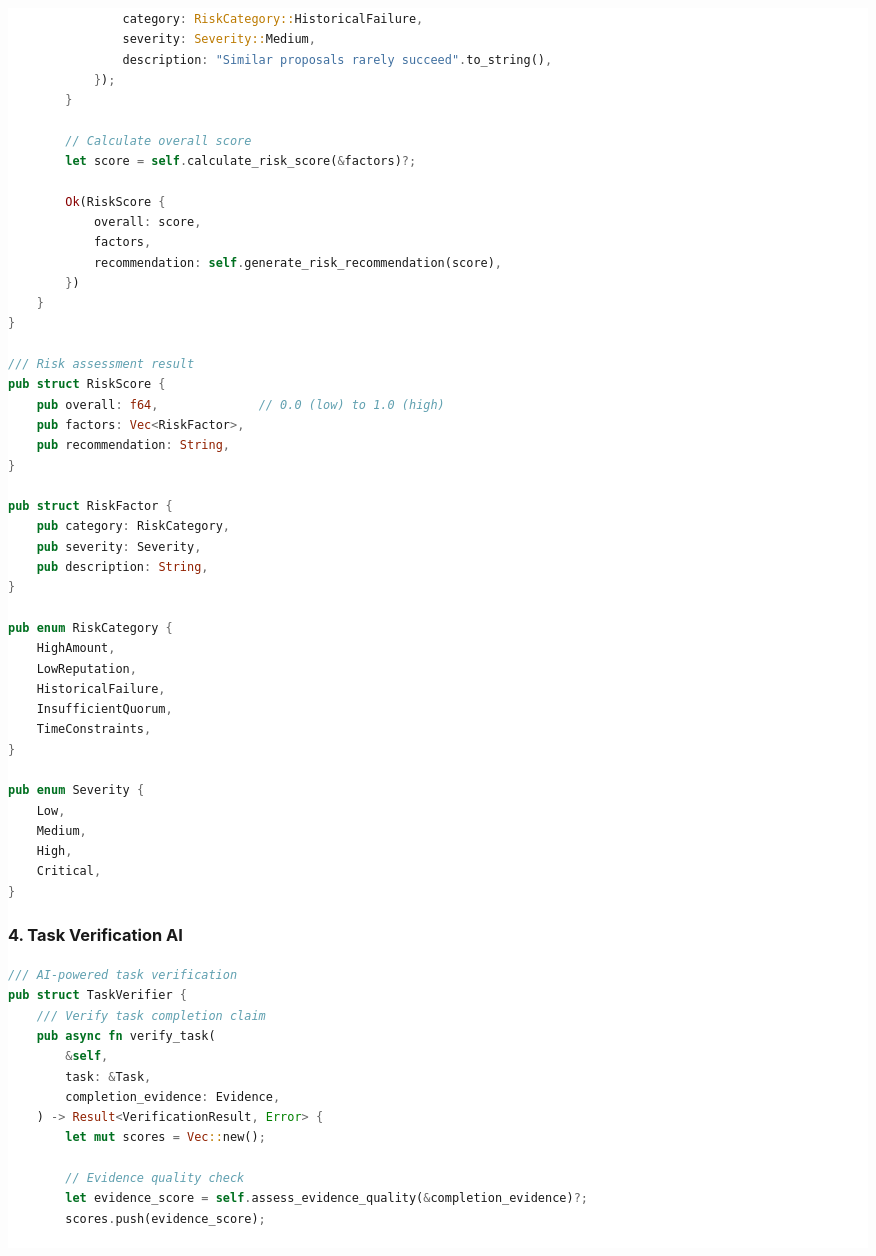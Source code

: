 ```rust
                category: RiskCategory::HistoricalFailure,
                severity: Severity::Medium,
                description: "Similar proposals rarely succeed".to_string(),
            });
        }
        
        // Calculate overall score
        let score = self.calculate_risk_score(&factors)?;
        
        Ok(RiskScore {
            overall: score,
            factors,
            recommendation: self.generate_risk_recommendation(score),
        })
    }
}

/// Risk assessment result
pub struct RiskScore {
    pub overall: f64,              // 0.0 (low) to 1.0 (high)
    pub factors: Vec<RiskFactor>,
    pub recommendation: String,
}

pub struct RiskFactor {
    pub category: RiskCategory,
    pub severity: Severity,
    pub description: String,
}

pub enum RiskCategory {
    HighAmount,
    LowReputation,
    HistoricalFailure,
    InsufficientQuorum,
    TimeConstraints,
}

pub enum Severity {
    Low,
    Medium,
    High,
    Critical,
}
```

### 4. Task Verification AI

```rust
/// AI-powered task verification
pub struct TaskVerifier {
    /// Verify task completion claim
    pub async fn verify_task(
        &self,
        task: &Task,
        completion_evidence: Evidence,
    ) -> Result<VerificationResult, Error> {
        let mut scores = Vec::new();
        
        // Evidence quality check
        let evidence_score = self.assess_evidence_quality(&completion_evidence)?;
        scores.push(evidence_score);
        
```